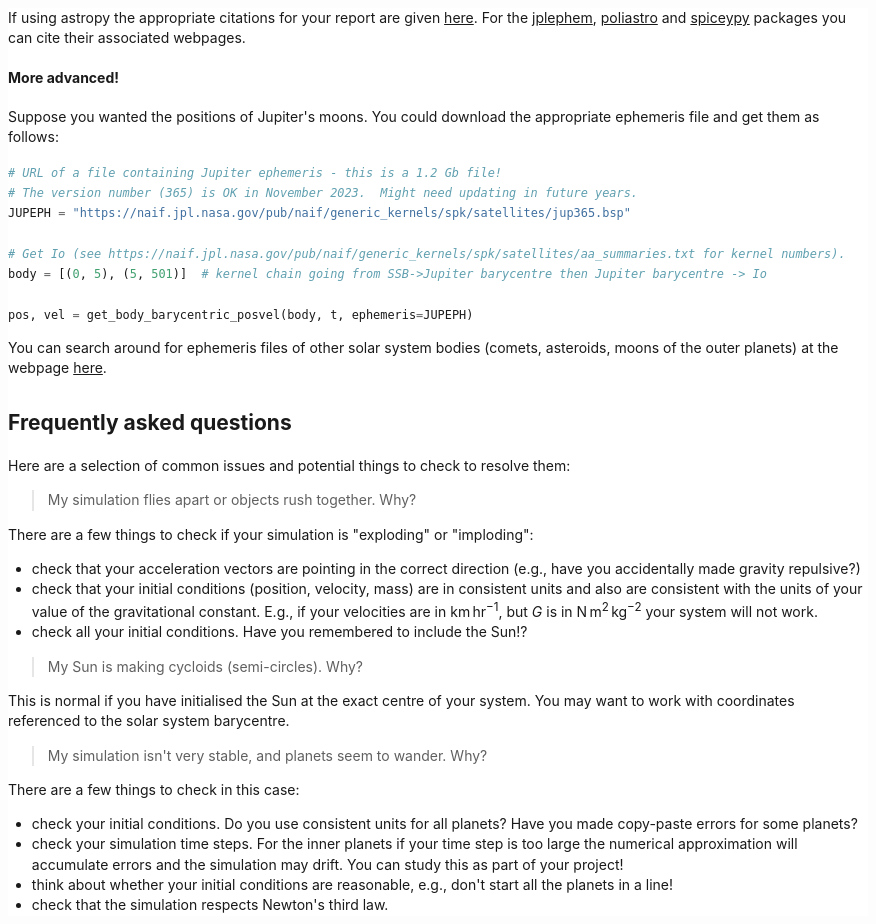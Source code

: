 If using astropy the appropriate citations for your report are given
[here](https://www.astropy.org/acknowledging.html#acknowledging-or-citing-astropy). For the
[jplephem](https://github.com/brandon-rhodes/python-jplephem),
[poliastro](https://docs.poliastro.space/en/stable/index.html) and
[spiceypy](https://spiceypy.readthedocs.io/en/master/index.html) packages you can cite their
associated webpages.

#### More advanced!

Suppose you wanted the positions of Jupiter's moons. You could
download the appropriate ephemeris file and get them as follows:

```python
# URL of a file containing Jupiter ephemeris - this is a 1.2 Gb file!
# The version number (365) is OK in November 2023.  Might need updating in future years.
JUPEPH = "https://naif.jpl.nasa.gov/pub/naif/generic_kernels/spk/satellites/jup365.bsp"  

# Get Io (see https://naif.jpl.nasa.gov/pub/naif/generic_kernels/spk/satellites/aa_summaries.txt for kernel numbers).
body = [(0, 5), (5, 501)]  # kernel chain going from SSB->Jupiter barycentre then Jupiter barycentre -> Io

pos, vel = get_body_barycentric_posvel(body, t, ephemeris=JUPEPH)
```

You can search around for ephemeris files of other solar system bodies (comets, asteroids, moons of
the outer planets) at the webpage [here](https://naif.jpl.nasa.gov/pub/naif/generic_kernels/spk/).

## Frequently asked questions

Here are a selection of common issues and potential things to check to resolve them:

> My simulation flies apart or objects rush together. Why?

There are a few things to check if your simulation is "exploding" or "imploding":

* check that your acceleration vectors are pointing in the correct direction (e.g., have you
  accidentally made gravity repulsive?)
* check that your initial conditions (position, velocity, mass) are in consistent units and also are
  consistent with the units of your value of the gravitational constant. E.g., if your velocities
  are in $\text{km}\,\text{hr}^{-1}$, but $G$ is in $\text{N}\,\text{m}^2\,\text{kg}^{-2}$ your system
  will not work.
* check all your initial conditions. Have you remembered to include the Sun!?

> My Sun is making cycloids (semi-circles). Why?

This is normal if you have initialised the Sun at the exact centre of your system. You may want to
work with coordinates referenced to the solar system barycentre.

> My simulation isn't very stable, and planets seem to wander. Why?

There are a few things to check in this case:

* check your initial conditions. Do you use consistent units for all planets? Have you made
  copy-paste errors for some planets?
* check your simulation time steps. For the inner planets if your time step is too large the
  numerical approximation will accumulate errors and the simulation may drift. You can study this as
  part of your project!
* think about whether your initial conditions are reasonable, e.g., don't start all the planets in a
  line!
* check that the simulation respects Newton's third law.
